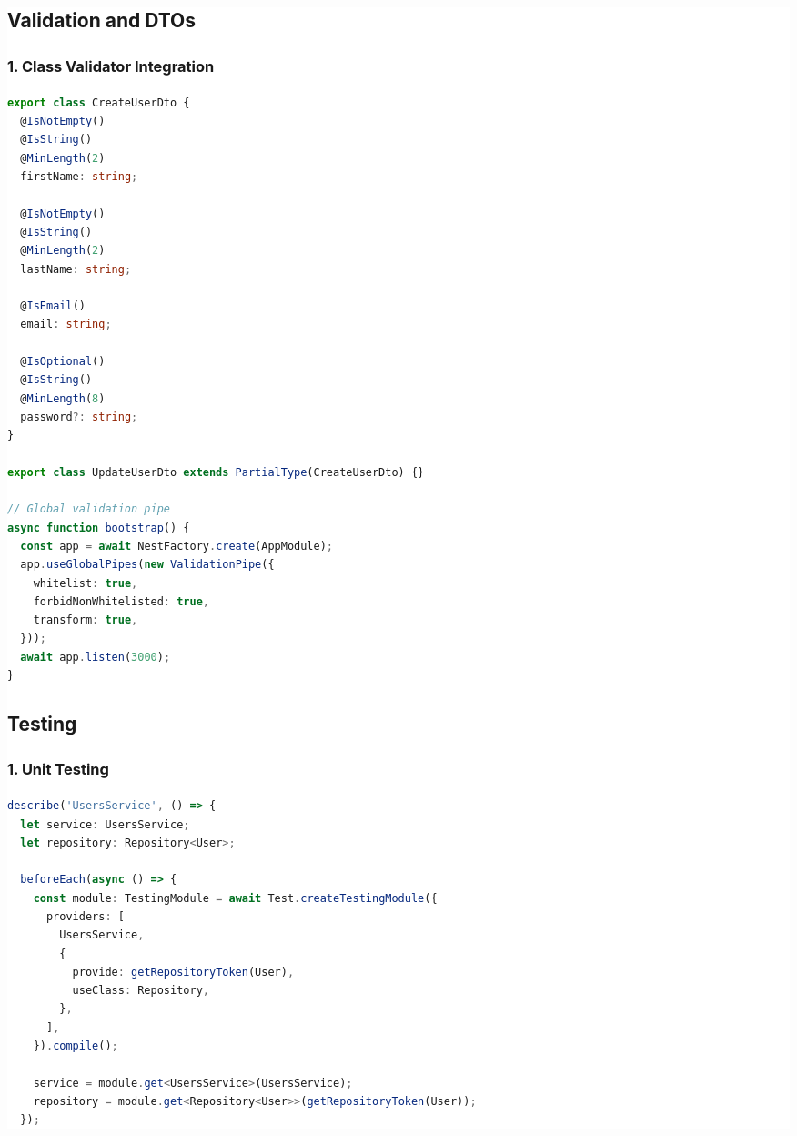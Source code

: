 ## Validation and DTOs

### 1. Class Validator Integration

```typescript
export class CreateUserDto {
  @IsNotEmpty()
  @IsString()
  @MinLength(2)
  firstName: string;

  @IsNotEmpty()
  @IsString()
  @MinLength(2)
  lastName: string;

  @IsEmail()
  email: string;

  @IsOptional()
  @IsString()
  @MinLength(8)
  password?: string;
}

export class UpdateUserDto extends PartialType(CreateUserDto) {}

// Global validation pipe
async function bootstrap() {
  const app = await NestFactory.create(AppModule);
  app.useGlobalPipes(new ValidationPipe({
    whitelist: true,
    forbidNonWhitelisted: true,
    transform: true,
  }));
  await app.listen(3000);
}
```

## Testing

### 1. Unit Testing

```typescript
describe('UsersService', () => {
  let service: UsersService;
  let repository: Repository<User>;

  beforeEach(async () => {
    const module: TestingModule = await Test.createTestingModule({
      providers: [
        UsersService,
        {
          provide: getRepositoryToken(User),
          useClass: Repository,
        },
      ],
    }).compile();

    service = module.get<UsersService>(UsersService);
    repository = module.get<Repository<User>>(getRepositoryToken(User));
  });

```